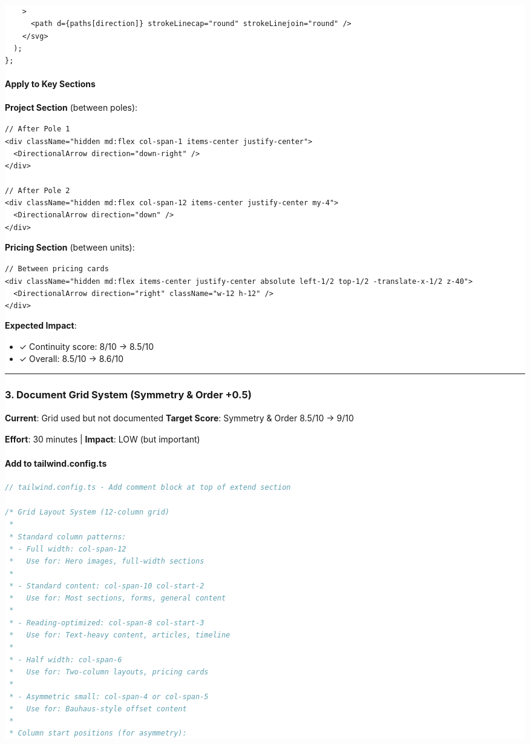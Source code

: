 ```tsx
    >
      <path d={paths[direction]} strokeLinecap="round" strokeLinejoin="round" />
    </svg>
  );
};
```

#### Apply to Key Sections

**Project Section** (between poles):
```tsx
// After Pole 1
<div className="hidden md:flex col-span-1 items-center justify-center">
  <DirectionalArrow direction="down-right" />
</div>

// After Pole 2
<div className="hidden md:flex col-span-12 items-center justify-center my-4">
  <DirectionalArrow direction="down" />
</div>
```

**Pricing Section** (between units):
```tsx
// Between pricing cards
<div className="hidden md:flex items-center justify-center absolute left-1/2 top-1/2 -translate-x-1/2 z-40">
  <DirectionalArrow direction="right" className="w-12 h-12" />
</div>
```

**Expected Impact**:
- ✓ Continuity score: 8/10 → 8.5/10
- ✓ Overall: 8.5/10 → 8.6/10

---

### 3. Document Grid System (Symmetry & Order +0.5)
**Current**: Grid used but not documented
**Target Score**: Symmetry & Order 8.5/10 → 9/10

**Effort**: 30 minutes | **Impact**: LOW (but important)

#### Add to tailwind.config.ts
```typescript
// tailwind.config.ts - Add comment block at top of extend section

/* Grid Layout System (12-column grid)
 *
 * Standard column patterns:
 * - Full width: col-span-12
 *   Use for: Hero images, full-width sections
 *
 * - Standard content: col-span-10 col-start-2
 *   Use for: Most sections, forms, general content
 *
 * - Reading-optimized: col-span-8 col-start-3
 *   Use for: Text-heavy content, articles, timeline
 *
 * - Half width: col-span-6
 *   Use for: Two-column layouts, pricing cards
 *
 * - Asymmetric small: col-span-4 or col-span-5
 *   Use for: Bauhaus-style offset content
 *
 * Column start positions (for asymmetry):
```